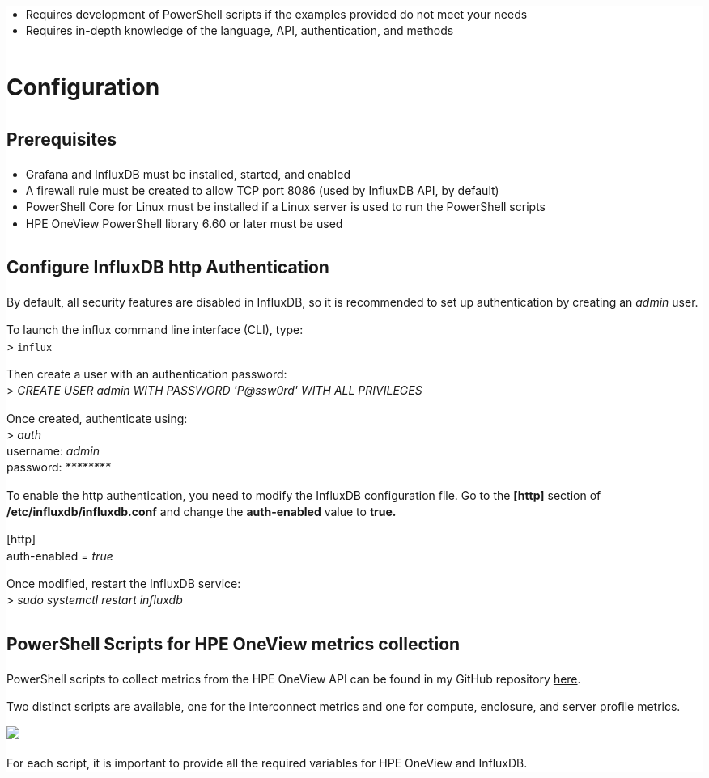 * Requires development of PowerShell scripts if the examples provided do not meet your needs
* Requires in-depth knowledge of the language, API, authentication, and methods

# Configuration

## Prerequisites

* Grafana and InfluxDB must be installed, started, and enabled
* A firewall rule must be created to allow TCP port 8086 (used by InfluxDB API, by default)
* PowerShell Core for Linux must be installed if a Linux server is used to run the PowerShell scripts
* HPE OneView PowerShell library 6.60 or later must be used

## Configure InfluxDB http Authentication

By default, all security features are disabled in InfluxDB, so it is recommended to set up authentication by creating an *admin* user.

To launch the influx command line interface (CLI), type:  
\> `influx`
  
Then create a user with an authentication password:  
\> <i>*CREATE USER admin WITH PASSWORD 'P@ssw0rd' WITH ALL PRIVILEGES*</i>

Once created, authenticate using:  
\> <i>*auth*</i>   
username: <i>*admin*</i>   
password: <i>\*\*\*\*\*\*\*\*</i>   

To enable the http authentication, you need to modify the InfluxDB configuration file. Go to the **\[http]** section of **/etc/influxdb/influxdb.conf** and change the **auth-enabled** value to **true.**

\[http]  
auth-enabled = <i>*true*</i> 

Once modified, restart the InfluxDB service:  
\> <i>*sudo systemctl restart influxdb*</i>

## PowerShell Scripts for HPE OneView metrics collection

PowerShell scripts to collect metrics from the HPE OneView API can be found in my GitHub repository [here](https://github.com/jullienl/HPE-Synergy-OneView-demos/tree/master/Powershell/Grafana%20Metrics).

Two distinct scripts are available, one for the interconnect metrics and one for compute, enclosure, and server profile metrics.

![](/img/image004.png)

For each script, it is important to provide all the required variables for HPE OneView and InfluxDB.
